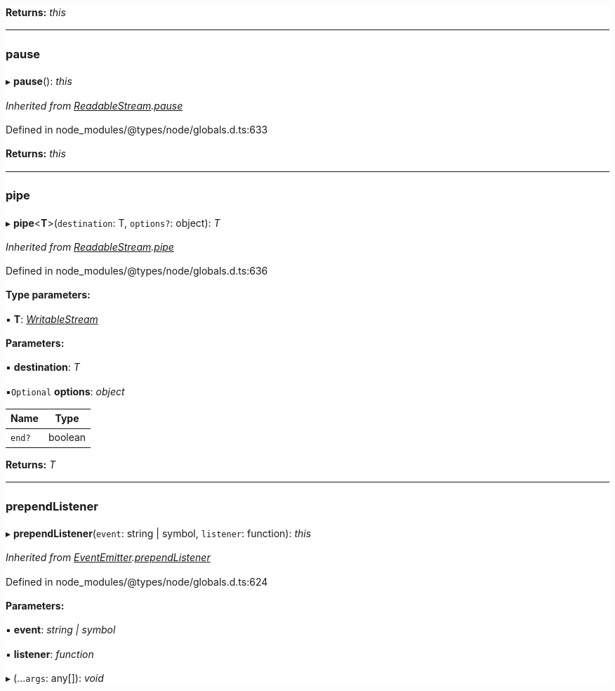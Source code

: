 **Returns:** *this*

___

###  pause

▸ **pause**(): *this*

*Inherited from [ReadableStream](_node_modules__types_node_globals_d_.nodejs.readablestream.md).[pause](_node_modules__types_node_globals_d_.nodejs.readablestream.md#pause)*

Defined in node_modules/@types/node/globals.d.ts:633

**Returns:** *this*

___

###  pipe

▸ **pipe**<**T**>(`destination`: T, `options?`: object): *T*

*Inherited from [ReadableStream](_node_modules__types_node_globals_d_.nodejs.readablestream.md).[pipe](_node_modules__types_node_globals_d_.nodejs.readablestream.md#pipe)*

Defined in node_modules/@types/node/globals.d.ts:636

**Type parameters:**

▪ **T**: *[WritableStream](_node_modules__types_node_globals_d_.nodejs.writablestream.md)*

**Parameters:**

▪ **destination**: *T*

▪`Optional`  **options**: *object*

Name | Type |
------ | ------ |
`end?` | boolean |

**Returns:** *T*

___

###  prependListener

▸ **prependListener**(`event`: string | symbol, `listener`: function): *this*

*Inherited from [EventEmitter](../classes/_node_modules__types_node_globals_d_.nodejs.eventemitter.md).[prependListener](../classes/_node_modules__types_node_globals_d_.nodejs.eventemitter.md#prependlistener)*

Defined in node_modules/@types/node/globals.d.ts:624

**Parameters:**

▪ **event**: *string | symbol*

▪ **listener**: *function*

▸ (...`args`: any[]): *void*
